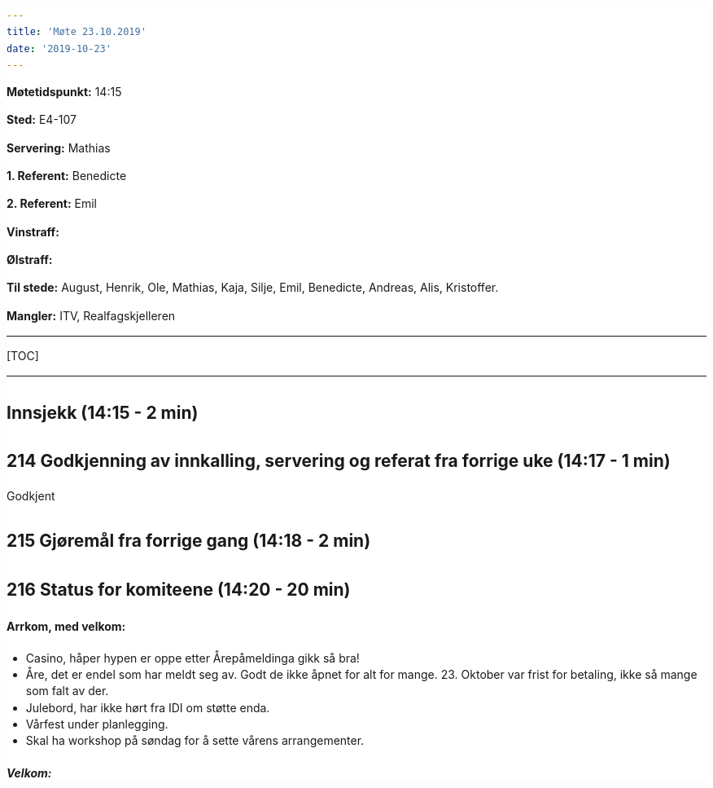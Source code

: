 ```yaml
---
title: 'Møte 23.10.2019'
date: '2019-10-23'
---
```


**Møtetidspunkt:** 14:15

**Sted:** E4-107

**Servering:** Mathias

**1. Referent:** Benedicte

**2. Referent:** Emil

**Vinstraff:** 


**Ølstraff:** 


**Til stede:** 
August, Henrik, Ole, Mathias, Kaja, Silje, Emil, Benedicte, Andreas, Alis, Kristoffer.


**Mangler:** 
ITV, Realfagskjelleren


---

[TOC]

---
## Innsjekk (14:15 - 2 min)

## 214 Godkjenning av innkalling, servering og referat fra forrige uke (14:17 - 1 min)
Godkjent

## 215 Gjøremål fra forrige gang (14:18 - 2 min)

## 216 Status for komiteene (14:20 - 20 min)

#### Arrkom, med velkom:
- Casino, håper hypen er oppe etter Årepåmeldinga gikk så bra!  
- Åre, det er endel som har meldt seg av. Godt de ikke åpnet for alt for mange. 23. Oktober var frist for betaling, ikke så mange som falt av der.  
- Julebord, har ikke hørt fra IDI om støtte enda.  
- Vårfest under planlegging.  
- Skal ha workshop på søndag for å sette vårens arrangementer.  
##### Velkom:
